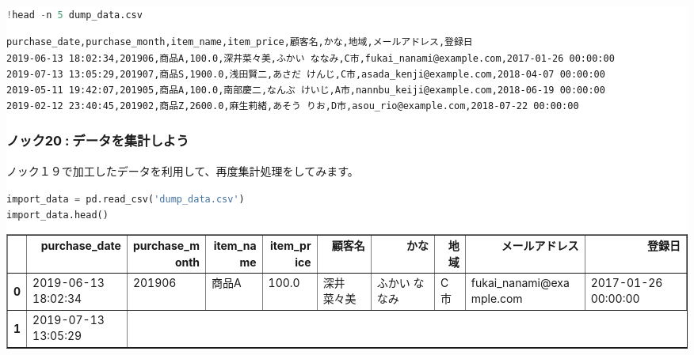 ```python
!head -n 5 dump_data.csv
```

    purchase_date,purchase_month,item_name,item_price,顧客名,かな,地域,メールアドレス,登録日
    2019-06-13 18:02:34,201906,商品A,100.0,深井菜々美,ふかい ななみ,C市,fukai_nanami@example.com,2017-01-26 00:00:00
    2019-07-13 13:05:29,201907,商品S,1900.0,浅田賢二,あさだ けんじ,C市,asada_kenji@example.com,2018-04-07 00:00:00
    2019-05-11 19:42:07,201905,商品A,100.0,南部慶二,なんぶ けいじ,A市,nannbu_keiji@example.com,2018-06-19 00:00:00
    2019-02-12 23:40:45,201902,商品Z,2600.0,麻生莉緒,あそう りお,D市,asou_rio@example.com,2018-07-22 00:00:00


### ノック20 : データを集計しよう

ノック１９で加工したデータを利用して、再度集計処理をしてみます。


```python
import_data = pd.read_csv('dump_data.csv')
import_data.head()
```




<div>
<style scoped>
    .dataframe tbody tr th:only-of-type {
        vertical-align: middle;
    }

    .dataframe tbody tr th {
        vertical-align: top;
    }

    .dataframe thead th {
        text-align: right;
    }
</style>
<table border="1" class="dataframe">
  <thead>
    <tr style="text-align: right;">
      <th></th>
      <th>purchase_date</th>
      <th>purchase_month</th>
      <th>item_name</th>
      <th>item_price</th>
      <th>顧客名</th>
      <th>かな</th>
      <th>地域</th>
      <th>メールアドレス</th>
      <th>登録日</th>
    </tr>
  </thead>
  <tbody>
    <tr>
      <th>0</th>
      <td>2019-06-13 18:02:34</td>
      <td>201906</td>
      <td>商品A</td>
      <td>100.0</td>
      <td>深井菜々美</td>
      <td>ふかい ななみ</td>
      <td>C市</td>
      <td>fukai_nanami@example.com</td>
      <td>2017-01-26 00:00:00</td>
    </tr>
    <tr>
      <th>1</th>
      <td>2019-07-13 13:05:29</td>